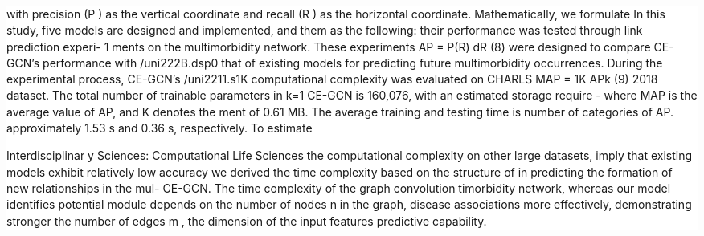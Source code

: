 with precision (P                                                                                                                                                      ) as the vertical coordinate and recall (R                                                                                                                      )
as the horizontal coordinate. Mathematically, we formulate                                                                                                                                                                                                                                                                                          In this study, five models are designed and implemented, and
them as the following:                                                                                                                                                                                                                                                                                                                              their performance was tested through link prediction experi-
                                                1                                                                                                                                                                                                                                                                                                   ments on the multimorbidity network. These experiments
AP                  =                                   P(R)                     dR                                                                                                                                                                                                                          (8)                                    were designed to compare CE-GCN’s performance with
                                 /uni222B.dsp0                                                                                                                                                                                                                                                                                                      that of existing models for predicting future multimorbidity
                                                                                                                                                                                                                                                                                                                                                    occurrences. During the experimental process, CE-GCN’s
                                                            /uni2211.s1K                                                                                                                                                                                                                                                                            computational complexity was evaluated on CHARLS
MAP                             =                         1K                   APk                                                                                                                                                                                                                           (9)                                    2018 dataset. The total number of trainable parameters in
                                                             k=1                                                                                                                                                                                                                                                                                    CE-GCN is 160,076, with an estimated storage require -
where MAP is the average value of AP, and K                                 denotes the                                                                                                                                                                                                                                                             ment of 0.61 MB. The average training and testing time is
number of categories of AP.                                                                                                                                                                                                                                                                                                                         approximately 1.53 s and 0.36 s, respectively. To estimate

Interdisciplinar y Sciences: Computational Life Sciences
the computational complexity on other large datasets,                                                             imply that existing models exhibit relatively low accuracy
we derived the time complexity based on the structure of                                                          in predicting the formation of new relationships in the mul-
CE-GCN. The time complexity of the graph convolution                                                              timorbidity network, whereas our model identifies potential
module depends on the number of nodes n                                                                                                                                                                                                                                                                                         in the graph, disease associations more effectively, demonstrating stronger
the number of edges m                                             , the dimension of the input features           predictive capability.